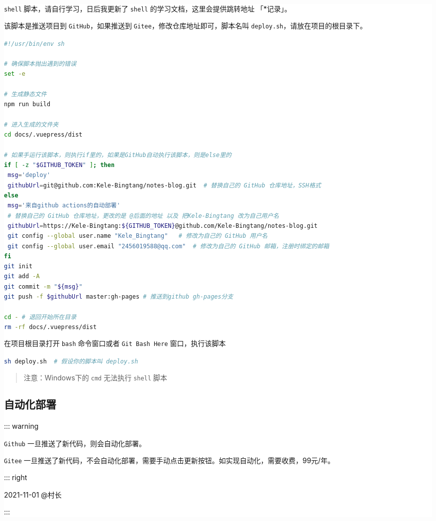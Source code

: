 `shell` 脚本，请自行学习，日后我更新了 `shell` 的学习文档，这里会提供跳转地址 「*记录」。

该脚本是推送项目到 `GitHub`，如果推送到 `Gitee`，修改仓库地址即可，脚本名叫 `deploy.sh`，请放在项目的根目录下。

 ```sh
#!/usr/bin/env sh

# 确保脚本抛出遇到的错误
set -e

# 生成静态文件
npm run build

# 进入生成的文件夹
cd docs/.vuepress/dist

# 如果手运行该脚本，则执行if里的，如果是GitHub自动执行该脚本，则是else里的
if [ -z "$GITHUB_TOKEN" ]; then
  msg='deploy'
  githubUrl=git@github.com:Kele-Bingtang/notes-blog.git  # 替换自己的 GitHub 仓库地址，SSH格式
else
  msg='来自github actions的自动部署'
  # 替换自己的 GitHub 仓库地址，更改的是 @后面的地址 以及 把Kele-Bingtang 改为自己用户名
  githubUrl=https://Kele-Bingtang:${GITHUB_TOKEN}@github.com/Kele-Bingtang/notes-blog.git 
  git config --global user.name "Kele_Bingtang"   # 修改为自己的 GitHub 用户名
  git config --global user.email "2456019588@qq.com"  # 修改为自己的 GitHub 邮箱，注册时绑定的邮箱
fi
git init
git add -A
git commit -m "${msg}"
git push -f $githubUrl master:gh-pages # 推送到github gh-pages分支

cd - # 退回开始所在目录
rm -rf docs/.vuepress/dist
 ```
在项目根目录打开 `bash` 命令窗口或者 `Git Bash Here` 窗口，执行该脚本

```sh
sh deploy.sh  # 假设你的脚本叫 deploy.sh
```

> 注意：Windows下的 `cmd` 无法执行 `shell` 脚本

## 自动化部署

::: warning

`Github` 一旦推送了新代码，则会自动化部署。

`Gitee` 一旦推送了新代码，不会自动化部署，需要手动点击更新按钮。如实现自动化，需要收费，99元/年。

::: right

2021-11-01 @村长

:::
